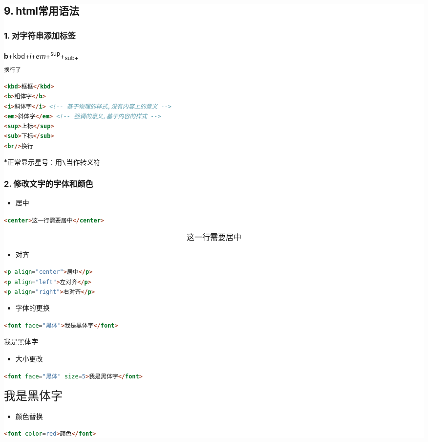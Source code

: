 ## 9. html常用语法

### 1. 对字符串添加标签

<b>b</b>+<kbd>kbd</kbd>+<i>i</i>+<em>em</em>+<sup>sup</sup>+<sub>sub+<br/>换行了

```html
<kbd>框框</kbd>
<b>粗体字</b>
<i>斜体字</i> <!-- 基于物理的样式,没有内容上的意义 -->
<em>斜体字</em> <!-- 强调的意义,基于内容的样式 -->
<sup>上标</sup>
<sub>下标</sub>
<br/>换行
```



\*正常显示星号：用<kbd>\\</kbd>当作转义符



### 2. 修改文字的字体和颜色

- 居中

```html
<center>这一行需要居中</center>
```

<center><font size=3>这一行需要居中</font></center>

- 对齐

```html
<p align="center">居中</p>
<p align="left">左对齐</p>
<p align="right">右对齐</p>
```



- 字体的更换

```html
<font face="黑体">我是黑体字</font>
```

<font face="黑体">我是黑体字</font>

- 大小更改

```html
<font face="黑体" size=5>我是黑体字</font>
```

<font face="黑体" size=5>我是黑体字</font>

- 颜色替换

```html
<font color=red>颜色</font>
```
